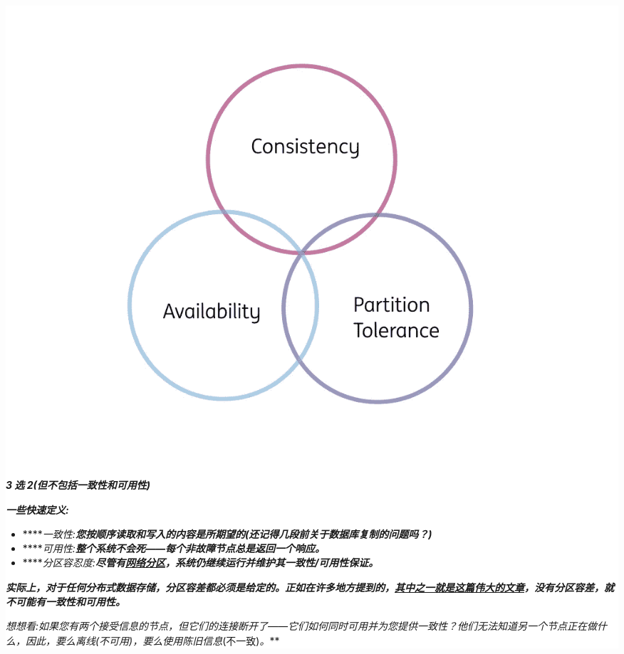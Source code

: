 ***![](img/1a16a99b016052bc9cf2956f3deda48a.png)***

***3 选 2(但不包括一致性和可用性)***

***一些快速定义:***

*   *****一致性:**您按顺序读取和写入的内容是所期望的(还记得几段前关于数据库复制的问题吗？)***
*   *****可用性:**整个系统不会死——每个非故障节点总是返回一个响应。***
*   *****分区容忍度:**尽管有[网络分区](https://www.symantec.com/security_response/glossary/define.jsp?letter=n&word=network-partition)，系统仍继续运行并维护其一致性/可用性保证。***

***实际上，对于任何分布式数据存储，分区容差都必须是给定的。正如在许多地方提到的，[其中之一就是这篇伟大的文章](https://codahale.com/you-cant-sacrifice-partition-tolerance/)，没有分区容差，就不可能有一致性和可用性。***

***想想看:如果您有两个接受信息的节点，但它们的连接断开了——它们如何同时可用并为您提供一致性？他们无法知道另一个节点正在做什么，因此，要么离线*(不可用)*，要么使用陈旧信息*(不一致)*。***
